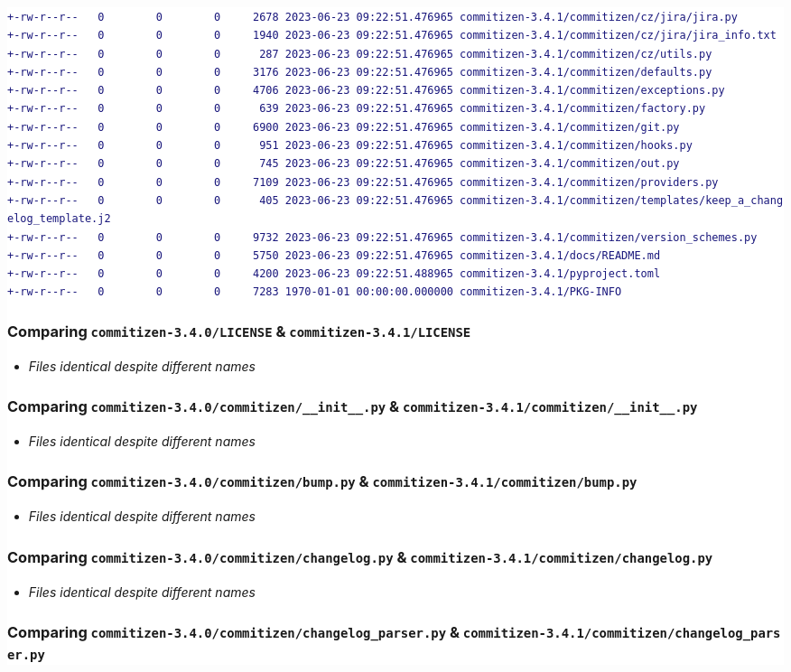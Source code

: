```diff
+-rw-r--r--   0        0        0     2678 2023-06-23 09:22:51.476965 commitizen-3.4.1/commitizen/cz/jira/jira.py
+-rw-r--r--   0        0        0     1940 2023-06-23 09:22:51.476965 commitizen-3.4.1/commitizen/cz/jira/jira_info.txt
+-rw-r--r--   0        0        0      287 2023-06-23 09:22:51.476965 commitizen-3.4.1/commitizen/cz/utils.py
+-rw-r--r--   0        0        0     3176 2023-06-23 09:22:51.476965 commitizen-3.4.1/commitizen/defaults.py
+-rw-r--r--   0        0        0     4706 2023-06-23 09:22:51.476965 commitizen-3.4.1/commitizen/exceptions.py
+-rw-r--r--   0        0        0      639 2023-06-23 09:22:51.476965 commitizen-3.4.1/commitizen/factory.py
+-rw-r--r--   0        0        0     6900 2023-06-23 09:22:51.476965 commitizen-3.4.1/commitizen/git.py
+-rw-r--r--   0        0        0      951 2023-06-23 09:22:51.476965 commitizen-3.4.1/commitizen/hooks.py
+-rw-r--r--   0        0        0      745 2023-06-23 09:22:51.476965 commitizen-3.4.1/commitizen/out.py
+-rw-r--r--   0        0        0     7109 2023-06-23 09:22:51.476965 commitizen-3.4.1/commitizen/providers.py
+-rw-r--r--   0        0        0      405 2023-06-23 09:22:51.476965 commitizen-3.4.1/commitizen/templates/keep_a_changelog_template.j2
+-rw-r--r--   0        0        0     9732 2023-06-23 09:22:51.476965 commitizen-3.4.1/commitizen/version_schemes.py
+-rw-r--r--   0        0        0     5750 2023-06-23 09:22:51.476965 commitizen-3.4.1/docs/README.md
+-rw-r--r--   0        0        0     4200 2023-06-23 09:22:51.488965 commitizen-3.4.1/pyproject.toml
+-rw-r--r--   0        0        0     7283 1970-01-01 00:00:00.000000 commitizen-3.4.1/PKG-INFO
```

### Comparing `commitizen-3.4.0/LICENSE` & `commitizen-3.4.1/LICENSE`

 * *Files identical despite different names*

### Comparing `commitizen-3.4.0/commitizen/__init__.py` & `commitizen-3.4.1/commitizen/__init__.py`

 * *Files identical despite different names*

### Comparing `commitizen-3.4.0/commitizen/bump.py` & `commitizen-3.4.1/commitizen/bump.py`

 * *Files identical despite different names*

### Comparing `commitizen-3.4.0/commitizen/changelog.py` & `commitizen-3.4.1/commitizen/changelog.py`

 * *Files identical despite different names*

### Comparing `commitizen-3.4.0/commitizen/changelog_parser.py` & `commitizen-3.4.1/commitizen/changelog_parser.py`

